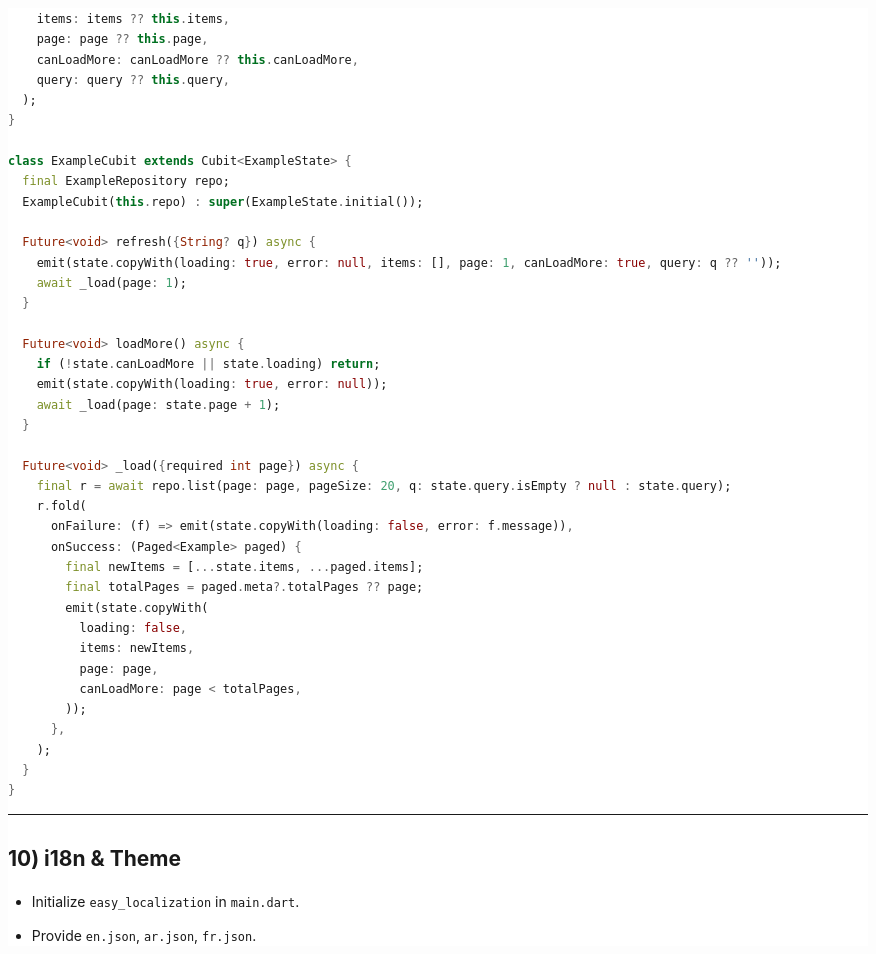 ```dart
    items: items ?? this.items,
    page: page ?? this.page,
    canLoadMore: canLoadMore ?? this.canLoadMore,
    query: query ?? this.query,
  );
}

class ExampleCubit extends Cubit<ExampleState> {
  final ExampleRepository repo;
  ExampleCubit(this.repo) : super(ExampleState.initial());

  Future<void> refresh({String? q}) async {
    emit(state.copyWith(loading: true, error: null, items: [], page: 1, canLoadMore: true, query: q ?? ''));
    await _load(page: 1);
  }

  Future<void> loadMore() async {
    if (!state.canLoadMore || state.loading) return;
    emit(state.copyWith(loading: true, error: null));
    await _load(page: state.page + 1);
  }

  Future<void> _load({required int page}) async {
    final r = await repo.list(page: page, pageSize: 20, q: state.query.isEmpty ? null : state.query);
    r.fold(
      onFailure: (f) => emit(state.copyWith(loading: false, error: f.message)),
      onSuccess: (Paged<Example> paged) {
        final newItems = [...state.items, ...paged.items];
        final totalPages = paged.meta?.totalPages ?? page;
        emit(state.copyWith(
          loading: false,
          items: newItems,
          page: page,
          canLoadMore: page < totalPages,
        ));
      },
    );
  }
}
```

---

## 10) i18n & Theme

- Initialize `easy_localization` in `main.dart`.
    
- Provide `en.json`, `ar.json`, `fr.json`.
    